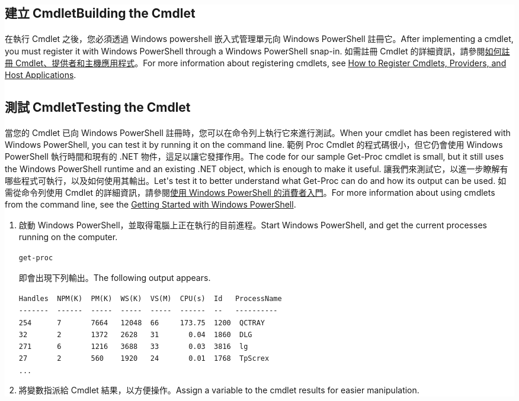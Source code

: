 ## <a name="building-the-cmdlet"></a><span data-ttu-id="3f716-167">建立 Cmdlet</span><span class="sxs-lookup"><span data-stu-id="3f716-167">Building the Cmdlet</span></span>

<span data-ttu-id="3f716-168">在執行 Cmdlet 之後，您必須透過 Windows powershell 嵌入式管理單元向 Windows PowerShell 註冊它。</span><span class="sxs-lookup"><span data-stu-id="3f716-168">After implementing a cmdlet, you must register it with Windows PowerShell through a Windows PowerShell snap-in.</span></span> <span data-ttu-id="3f716-169">如需註冊 Cmdlet 的詳細資訊，請參閱[如何註冊 Cmdlet、提供者和主機應用程式](/previous-versions//ms714644(v=vs.85))。</span><span class="sxs-lookup"><span data-stu-id="3f716-169">For more information about registering cmdlets, see [How to Register Cmdlets, Providers, and Host Applications](/previous-versions//ms714644(v=vs.85)).</span></span>

## <a name="testing-the-cmdlet"></a><span data-ttu-id="3f716-170">測試 Cmdlet</span><span class="sxs-lookup"><span data-stu-id="3f716-170">Testing the Cmdlet</span></span>

<span data-ttu-id="3f716-171">當您的 Cmdlet 已向 Windows PowerShell 註冊時，您可以在命令列上執行它來進行測試。</span><span class="sxs-lookup"><span data-stu-id="3f716-171">When your cmdlet has been registered with Windows PowerShell, you can test it by running it on the command line.</span></span> <span data-ttu-id="3f716-172">範例 Proc Cmdlet 的程式碼很小，但它仍會使用 Windows PowerShell 執行時間和現有的 .NET 物件，這足以讓它發揮作用。</span><span class="sxs-lookup"><span data-stu-id="3f716-172">The code for our sample Get-Proc cmdlet is small, but it still uses the Windows PowerShell runtime and an existing .NET object, which is enough to make it useful.</span></span> <span data-ttu-id="3f716-173">讓我們來測試它，以進一步瞭解有哪些程式可執行，以及如何使用其輸出。</span><span class="sxs-lookup"><span data-stu-id="3f716-173">Let's test it to better understand what Get-Proc can do and how its output can be used.</span></span> <span data-ttu-id="3f716-174">如需從命令列使用 Cmdlet 的詳細資訊，請參閱[使用 Windows PowerShell 的消費者入門](/powershell/scripting/getting-started/getting-started-with-windows-powershell)。</span><span class="sxs-lookup"><span data-stu-id="3f716-174">For more information about using cmdlets from the command line, see the [Getting Started with Windows PowerShell](/powershell/scripting/getting-started/getting-started-with-windows-powershell).</span></span>

1. <span data-ttu-id="3f716-175">啟動 Windows PowerShell，並取得電腦上正在執行的目前進程。</span><span class="sxs-lookup"><span data-stu-id="3f716-175">Start Windows PowerShell, and get the current processes running on the computer.</span></span>

    ```powershell
    get-proc
    ```

    <span data-ttu-id="3f716-176">即會出現下列輸出。</span><span class="sxs-lookup"><span data-stu-id="3f716-176">The following output appears.</span></span>

    ```output
    Handles  NPM(K)  PM(K)  WS(K)  VS(M)  CPU(s)  Id   ProcessName
    -------  ------  -----  -----  -----  ------  --   ----------
    254      7       7664   12048  66     173.75  1200  QCTRAY
    32       2       1372   2628   31       0.04  1860  DLG
    271      6       1216   3688   33       0.03  3816  lg
    27       2       560    1920   24       0.01  1768  TpScrex
    ...
    ```

2. <span data-ttu-id="3f716-177">將變數指派給 Cmdlet 結果，以方便操作。</span><span class="sxs-lookup"><span data-stu-id="3f716-177">Assign a variable to the cmdlet results for easier manipulation.</span></span>
